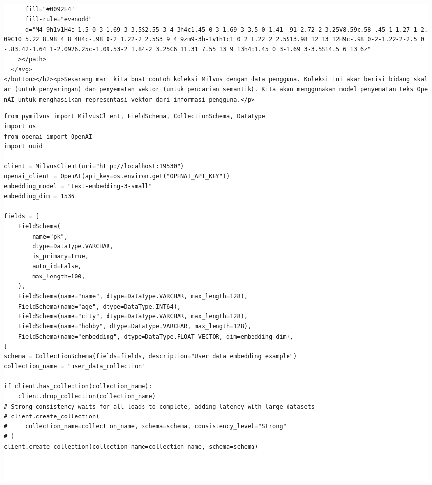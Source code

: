           fill="#0092E4"
          fill-rule="evenodd"
          d="M4 9h1v1H4c-1.5 0-3-1.69-3-3.5S2.55 3 4 3h4c1.45 0 3 1.69 3 3.5 0 1.41-.91 2.72-2 3.25V8.59c.58-.45 1-1.27 1-2.09C10 5.22 8.98 4 8 4H4c-.98 0-2 1.22-2 2.5S3 9 4 9zm9-3h-1v1h1c1 0 2 1.22 2 2.5S13.98 12 13 12H9c-.98 0-2-1.22-2-2.5 0-.83.42-1.64 1-2.09V6.25c-1.09.53-2 1.84-2 3.25C6 11.31 7.55 13 9 13h4c1.45 0 3-1.69 3-3.5S14.5 6 13 6z"
        ></path>
      </svg>
    </button></h2><p>Sekarang mari kita buat contoh koleksi Milvus dengan data pengguna. Koleksi ini akan berisi bidang skalar (untuk penyaringan) dan penyematan vektor (untuk pencarian semantik). Kita akan menggunakan model penyematan teks OpenAI untuk menghasilkan representasi vektor dari informasi pengguna.</p>
<pre><code translate="no" class="language-python"><span class="hljs-keyword">from</span> pymilvus <span class="hljs-keyword">import</span> MilvusClient, FieldSchema, CollectionSchema, DataType
<span class="hljs-keyword">import</span> os
<span class="hljs-keyword">from</span> openai <span class="hljs-keyword">import</span> OpenAI
<span class="hljs-keyword">import</span> uuid

client = MilvusClient(uri=<span class="hljs-string">&quot;http://localhost:19530&quot;</span>)
openai_client = OpenAI(api_key=os.environ.get(<span class="hljs-string">&quot;OPENAI_API_KEY&quot;</span>))
embedding_model = <span class="hljs-string">&quot;text-embedding-3-small&quot;</span>
embedding_dim = <span class="hljs-number">1536</span>

fields = [
    FieldSchema(
        name=<span class="hljs-string">&quot;pk&quot;</span>,
        dtype=DataType.VARCHAR,
        is_primary=<span class="hljs-literal">True</span>,
        auto_id=<span class="hljs-literal">False</span>,
        max_length=<span class="hljs-number">100</span>,
    ),
    FieldSchema(name=<span class="hljs-string">&quot;name&quot;</span>, dtype=DataType.VARCHAR, max_length=<span class="hljs-number">128</span>),
    FieldSchema(name=<span class="hljs-string">&quot;age&quot;</span>, dtype=DataType.INT64),
    FieldSchema(name=<span class="hljs-string">&quot;city&quot;</span>, dtype=DataType.VARCHAR, max_length=<span class="hljs-number">128</span>),
    FieldSchema(name=<span class="hljs-string">&quot;hobby&quot;</span>, dtype=DataType.VARCHAR, max_length=<span class="hljs-number">128</span>),
    FieldSchema(name=<span class="hljs-string">&quot;embedding&quot;</span>, dtype=DataType.FLOAT_VECTOR, dim=embedding_dim),
]
schema = CollectionSchema(fields=fields, description=<span class="hljs-string">&quot;User data embedding example&quot;</span>)
collection_name = <span class="hljs-string">&quot;user_data_collection&quot;</span>

<span class="hljs-keyword">if</span> client.has_collection(collection_name):
    client.drop_collection(collection_name)
<span class="hljs-comment"># Strong consistency waits for all loads to complete, adding latency with large datasets</span>
<span class="hljs-comment"># client.create_collection(</span>
<span class="hljs-comment">#     collection_name=collection_name, schema=schema, consistency_level=&quot;Strong&quot;</span>
<span class="hljs-comment"># )</span>
client.create_collection(collection_name=collection_name, schema=schema)

